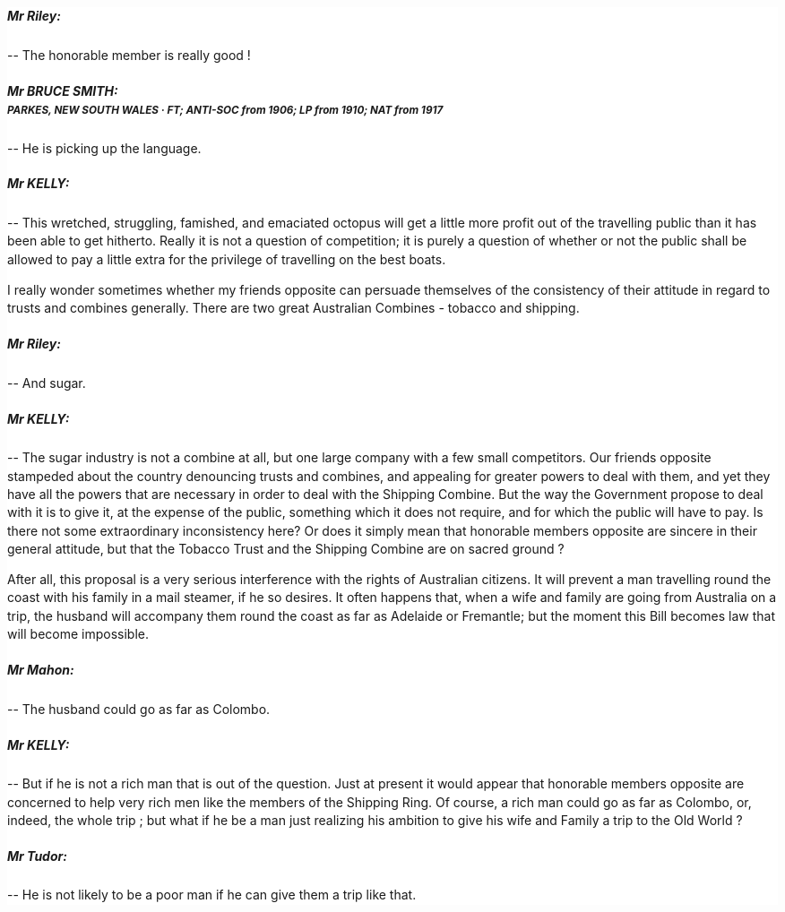 ##### Mr Riley:

--  The honorable member is really good ! 

##### Mr BRUCE SMITH:<br><small class="text-muted">PARKES, NEW SOUTH WALES &middot; FT; ANTI-SOC from 1906; LP from 1910; NAT from 1917</small>

--  He is picking up the language. 

##### Mr KELLY:

-- This wretched, struggling, famished, and emaciated octopus will get a little more profit out of the travelling public than it has been able to get hitherto. Really it is not a question of competition; it is purely a question of whether or not the public shall be allowed to pay a little extra for the privilege of travelling on the best boats. 

I really wonder sometimes whether my friends opposite can persuade themselves of the consistency of their attitude in regard to trusts and combines generally. There are two great Australian Combines - tobacco and shipping. 

##### Mr Riley:

--  And sugar. 

##### Mr KELLY:

-- The sugar industry is not a combine at all, but one large company with a few small competitors. Our friends opposite stampeded about the country denouncing trusts and combines, and appealing for greater powers to deal with them, and yet they have all the powers that are necessary in order to deal with the Shipping Combine. But the way the Government propose to deal with it is to give it, at the expense of the public, something which it does not require, and for which the public will have to pay. Is there not some extraordinary inconsistency here? Or does it simply mean that honorable members opposite are sincere in their general attitude, but that the Tobacco Trust and the Shipping Combine are on sacred ground ? 

After all, this proposal is a very serious interference with the rights of Australian citizens. It will prevent a man travelling round the coast with his family in a mail steamer, if he so desires. It often happens that, when a wife and family are going from Australia on a trip, the husband will accompany them round the coast as far as Adelaide or Fremantle; but the moment this Bill becomes law that will become impossible. 

##### Mr Mahon:

--  The husband could go as far as Colombo. 

##### Mr KELLY:

-- But if he is not a rich man that is out of the question. Just at present it would appear that honorable members opposite are concerned to help very rich men like the members of the Shipping Ring. Of course, a rich man could go as far as Colombo, or, indeed, the whole trip ; but what if he be a man just realizing his ambition to give his wife and Family a trip to the Old World ? 

##### Mr Tudor:

--  He is not likely to be a poor man if he can give them a trip like that. 
